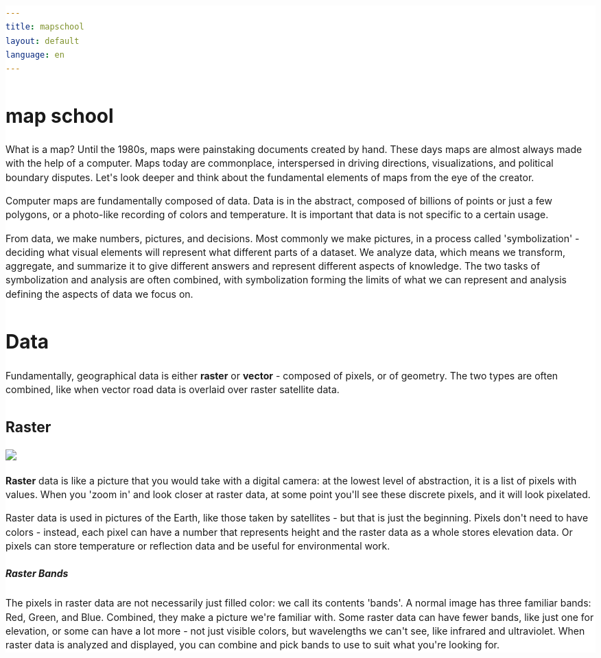 ```yaml
---
title: mapschool
layout: default
language: en
---
```


# map school

What is a map? Until the 1980s, maps were painstaking documents created by hand. These days maps are almost always made with the help of a computer. Maps today are commonplace, interspersed in driving directions, visualizations, and political boundary disputes. Let's look deeper and think about the fundamental elements of maps from the eye of the creator.

Computer maps are fundamentally composed of data. Data is in the abstract, composed of billions of points or just a few polygons, or a photo-like recording of colors and temperature. It is important that data is not specific to a certain usage.

From data, we make numbers, pictures, and decisions. Most commonly we make pictures, in a process called 'symbolization' - deciding what visual elements will represent what different parts of a dataset. We analyze data, which means we transform, aggregate, and summarize it to give different answers and represent different aspects of knowledge. The two tasks of symbolization and analysis are often combined, with symbolization forming the limits of what we can represent and analysis defining the aspects of data we focus on.

# Data

Fundamentally, geographical data is either **raster** or **vector** - composed of pixels, or of geometry. The two types are often combined, like when vector road data is overlaid over raster satellite data.

## Raster

![](img/raster.png)

**Raster** data is like a picture that you would take with a digital camera: at the lowest level of abstraction, it is a list of pixels with values. When you 'zoom in' and look closer at raster data, at some point you'll see these discrete pixels, and it will look pixelated.

Raster data is used in pictures of the Earth, like those taken by satellites - but that is just the beginning. Pixels don't need to have colors - instead, each pixel can have a number that represents height and the raster data as a whole stores elevation data. Or pixels can store temperature or reflection data and be useful for environmental work.

##### Raster Bands

The pixels in raster data are not necessarily just filled color: we call its contents 'bands'. A normal image has three familiar bands: Red, Green, and Blue. Combined, they make a picture we're familiar with. Some raster data can have fewer bands, like just one for elevation, or some can have a lot more - not just visible colors, but wavelengths we can't see, like infrared and ultraviolet. When raster data is analyzed and displayed, you can combine and pick bands to use to suit what you're looking for.
